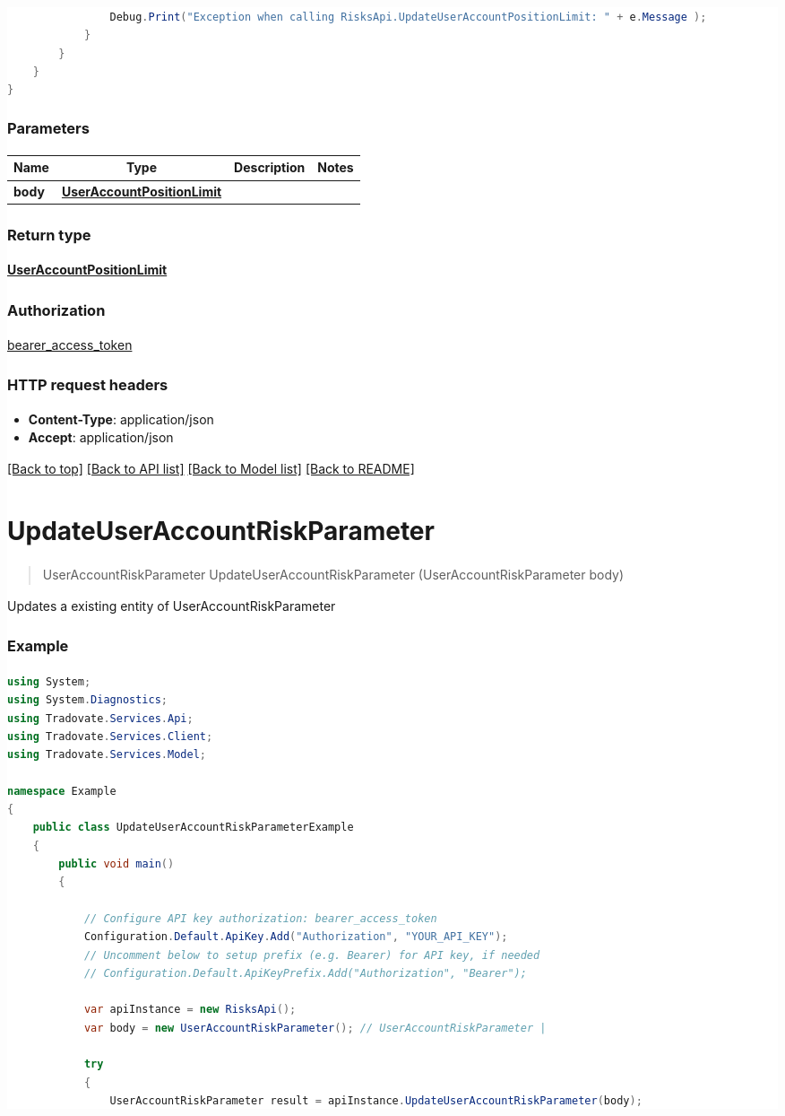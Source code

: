 ```csharp
                Debug.Print("Exception when calling RisksApi.UpdateUserAccountPositionLimit: " + e.Message );
            }
        }
    }
}
```

### Parameters

Name | Type | Description  | Notes
------------- | ------------- | ------------- | -------------
 **body** | [**UserAccountPositionLimit**](UserAccountPositionLimit.md)|  | 

### Return type

[**UserAccountPositionLimit**](UserAccountPositionLimit.md)

### Authorization

[bearer_access_token](../README.md#bearer_access_token)

### HTTP request headers

 - **Content-Type**: application/json
 - **Accept**: application/json

[[Back to top]](#) [[Back to API list]](../README.md#documentation-for-api-endpoints) [[Back to Model list]](../README.md#documentation-for-models) [[Back to README]](../README.md)

<a name="updateuseraccountriskparameter"></a>
# **UpdateUserAccountRiskParameter**
> UserAccountRiskParameter UpdateUserAccountRiskParameter (UserAccountRiskParameter body)



Updates a existing entity of UserAccountRiskParameter

### Example
```csharp
using System;
using System.Diagnostics;
using Tradovate.Services.Api;
using Tradovate.Services.Client;
using Tradovate.Services.Model;

namespace Example
{
    public class UpdateUserAccountRiskParameterExample
    {
        public void main()
        {
            
            // Configure API key authorization: bearer_access_token
            Configuration.Default.ApiKey.Add("Authorization", "YOUR_API_KEY");
            // Uncomment below to setup prefix (e.g. Bearer) for API key, if needed
            // Configuration.Default.ApiKeyPrefix.Add("Authorization", "Bearer");

            var apiInstance = new RisksApi();
            var body = new UserAccountRiskParameter(); // UserAccountRiskParameter | 

            try
            {
                UserAccountRiskParameter result = apiInstance.UpdateUserAccountRiskParameter(body);
```